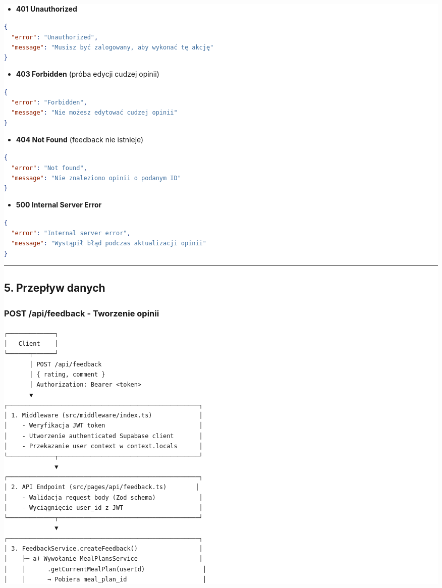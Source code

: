 - **401 Unauthorized**

```json
{
  "error": "Unauthorized",
  "message": "Musisz być zalogowany, aby wykonać tę akcję"
}
```

- **403 Forbidden** (próba edycji cudzej opinii)

```json
{
  "error": "Forbidden",
  "message": "Nie możesz edytować cudzej opinii"
}
```

- **404 Not Found** (feedback nie istnieje)

```json
{
  "error": "Not found",
  "message": "Nie znaleziono opinii o podanym ID"
}
```

- **500 Internal Server Error**

```json
{
  "error": "Internal server error",
  "message": "Wystąpił błąd podczas aktualizacji opinii"
}
```

---

## 5. Przepływ danych

### POST /api/feedback - Tworzenie opinii

```
┌─────────────┐
│   Client    │
└──────┬──────┘
       │ POST /api/feedback
       │ { rating, comment }
       │ Authorization: Bearer <token>
       ▼
┌─────────────────────────────────────────────────────┐
│ 1. Middleware (src/middleware/index.ts)             │
│    - Weryfikacja JWT token                          │
│    - Utworzenie authenticated Supabase client       │
│    - Przekazanie user context w context.locals      │
└─────────────┬───────────────────────────────────────┘
              ▼
┌─────────────────────────────────────────────────────┐
│ 2. API Endpoint (src/pages/api/feedback.ts)        │
│    - Walidacja request body (Zod schema)            │
│    - Wyciągnięcie user_id z JWT                     │
└─────────────┬───────────────────────────────────────┘
              ▼
┌─────────────────────────────────────────────────────┐
│ 3. FeedbackService.createFeedback()                 │
│    ├─ a) Wywołanie MealPlansService                 │
│    │      .getCurrentMealPlan(userId)                │
│    │      → Pobiera meal_plan_id                     │
```